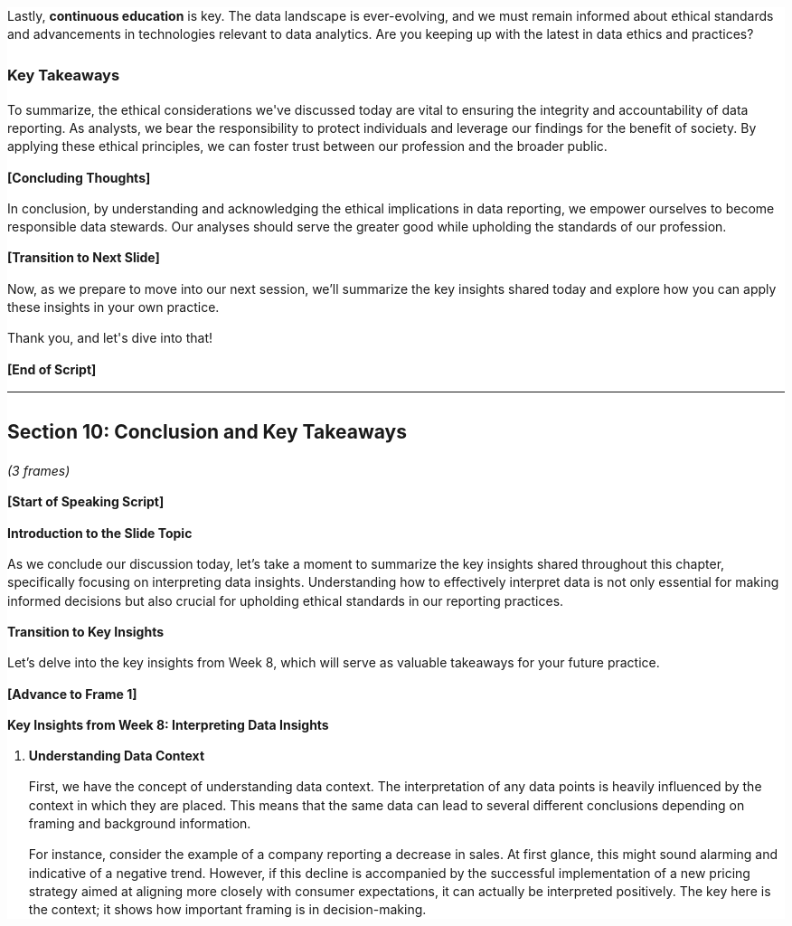 Lastly, **continuous education** is key. The data landscape is ever-evolving, and we must remain informed about ethical standards and advancements in technologies relevant to data analytics. Are you keeping up with the latest in data ethics and practices?

### Key Takeaways

To summarize, the ethical considerations we've discussed today are vital to ensuring the integrity and accountability of data reporting. As analysts, we bear the responsibility to protect individuals and leverage our findings for the benefit of society. By applying these ethical principles, we can foster trust between our profession and the broader public.

**[Concluding Thoughts]**

In conclusion, by understanding and acknowledging the ethical implications in data reporting, we empower ourselves to become responsible data stewards. Our analyses should serve the greater good while upholding the standards of our profession. 

**[Transition to Next Slide]**

Now, as we prepare to move into our next session, we’ll summarize the key insights shared today and explore how you can apply these insights in your own practice. 

Thank you, and let's dive into that!

**[End of Script]**

---

## Section 10: Conclusion and Key Takeaways
*(3 frames)*

**[Start of Speaking Script]**

**Introduction to the Slide Topic**

As we conclude our discussion today, let’s take a moment to summarize the key insights shared throughout this chapter, specifically focusing on interpreting data insights. Understanding how to effectively interpret data is not only essential for making informed decisions but also crucial for upholding ethical standards in our reporting practices.

**Transition to Key Insights**

Let’s delve into the key insights from Week 8, which will serve as valuable takeaways for your future practice. 

**[Advance to Frame 1]**

**Key Insights from Week 8: Interpreting Data Insights**

1. **Understanding Data Context**
   
   First, we have the concept of understanding data context. The interpretation of any data points is heavily influenced by the context in which they are placed. This means that the same data can lead to several different conclusions depending on framing and background information. 
   
   For instance, consider the example of a company reporting a decrease in sales. At first glance, this might sound alarming and indicative of a negative trend. However, if this decline is accompanied by the successful implementation of a new pricing strategy aimed at aligning more closely with consumer expectations, it can actually be interpreted positively. The key here is the context; it shows how important framing is in decision-making. 
